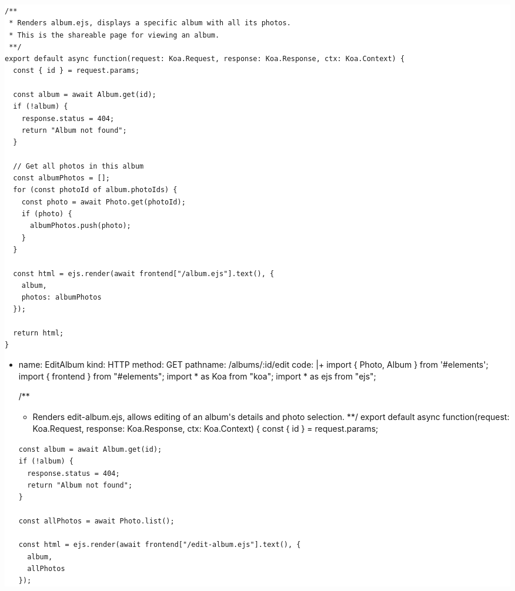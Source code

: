     /**
     * Renders album.ejs, displays a specific album with all its photos.
     * This is the shareable page for viewing an album.
     **/
    export default async function(request: Koa.Request, response: Koa.Response, ctx: Koa.Context) {
      const { id } = request.params;
      
      const album = await Album.get(id);
      if (!album) {
        response.status = 404;
        return "Album not found";
      }
      
      // Get all photos in this album
      const albumPhotos = [];
      for (const photoId of album.photoIds) {
        const photo = await Photo.get(photoId);
        if (photo) {
          albumPhotos.push(photo);
        }
      }
      
      const html = ejs.render(await frontend["/album.ejs"].text(), {
        album,
        photos: albumPhotos
      });
      
      return html;
    }

- name: EditAlbum
  kind: HTTP
  method: GET
  pathname: /albums/:id/edit
  code: |+
    import { Photo, Album } from '#elements';
    import { frontend } from "#elements";
    import * as Koa from "koa";
    import * as ejs from "ejs";

    /**
     * Renders edit-album.ejs, allows editing of an album's details and photo selection.
     **/
    export default async function(request: Koa.Request, response: Koa.Response, ctx: Koa.Context) {
      const { id } = request.params;
      
      const album = await Album.get(id);
      if (!album) {
        response.status = 404;
        return "Album not found";
      }
      
      const allPhotos = await Photo.list();
      
      const html = ejs.render(await frontend["/edit-album.ejs"].text(), {
        album,
        allPhotos
      });
      